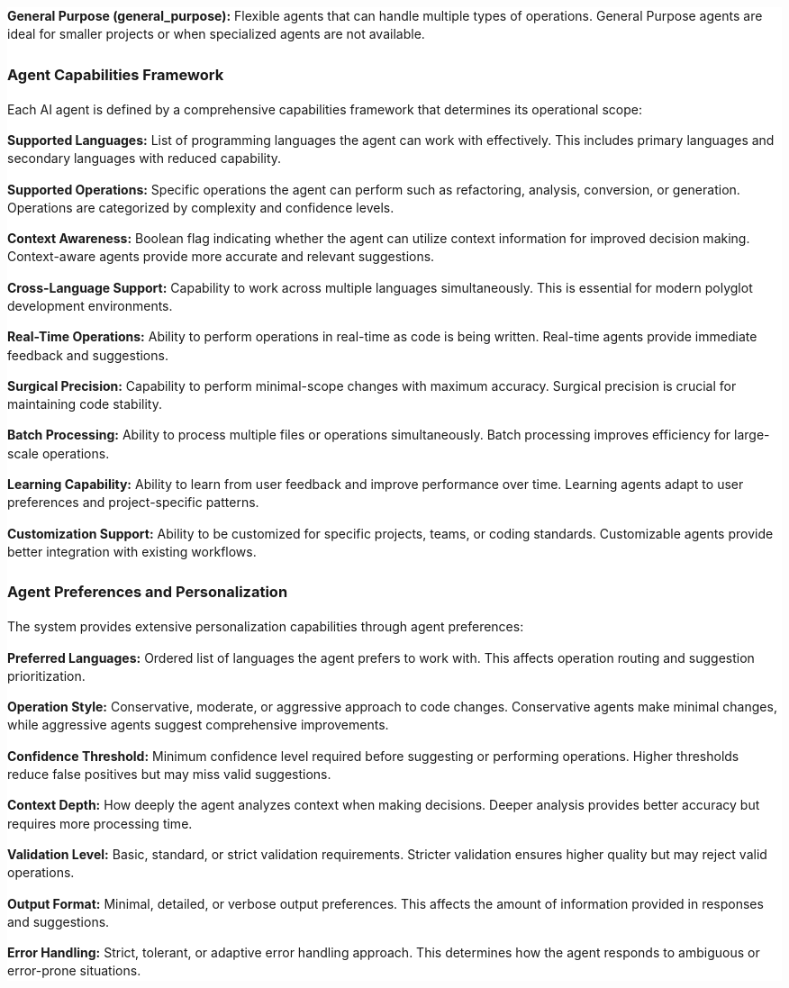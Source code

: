 **General Purpose (general_purpose):** Flexible agents that can handle multiple types of operations. General Purpose agents are ideal for smaller projects or when specialized agents are not available.

### Agent Capabilities Framework

Each AI agent is defined by a comprehensive capabilities framework that determines its operational scope:

**Supported Languages:** List of programming languages the agent can work with effectively. This includes primary languages and secondary languages with reduced capability.

**Supported Operations:** Specific operations the agent can perform such as refactoring, analysis, conversion, or generation. Operations are categorized by complexity and confidence levels.

**Context Awareness:** Boolean flag indicating whether the agent can utilize context information for improved decision making. Context-aware agents provide more accurate and relevant suggestions.

**Cross-Language Support:** Capability to work across multiple languages simultaneously. This is essential for modern polyglot development environments.

**Real-Time Operations:** Ability to perform operations in real-time as code is being written. Real-time agents provide immediate feedback and suggestions.

**Surgical Precision:** Capability to perform minimal-scope changes with maximum accuracy. Surgical precision is crucial for maintaining code stability.

**Batch Processing:** Ability to process multiple files or operations simultaneously. Batch processing improves efficiency for large-scale operations.

**Learning Capability:** Ability to learn from user feedback and improve performance over time. Learning agents adapt to user preferences and project-specific patterns.

**Customization Support:** Ability to be customized for specific projects, teams, or coding standards. Customizable agents provide better integration with existing workflows.

### Agent Preferences and Personalization

The system provides extensive personalization capabilities through agent preferences:

**Preferred Languages:** Ordered list of languages the agent prefers to work with. This affects operation routing and suggestion prioritization.

**Operation Style:** Conservative, moderate, or aggressive approach to code changes. Conservative agents make minimal changes, while aggressive agents suggest comprehensive improvements.

**Confidence Threshold:** Minimum confidence level required before suggesting or performing operations. Higher thresholds reduce false positives but may miss valid suggestions.

**Context Depth:** How deeply the agent analyzes context when making decisions. Deeper analysis provides better accuracy but requires more processing time.

**Validation Level:** Basic, standard, or strict validation requirements. Stricter validation ensures higher quality but may reject valid operations.

**Output Format:** Minimal, detailed, or verbose output preferences. This affects the amount of information provided in responses and suggestions.

**Error Handling:** Strict, tolerant, or adaptive error handling approach. This determines how the agent responds to ambiguous or error-prone situations.
